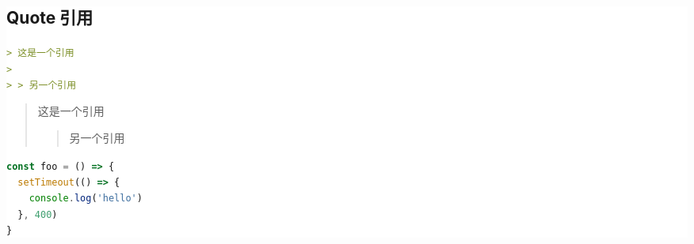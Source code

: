 ## Quote 引用

```markdown
> 这是一个引用
>
> > 另一个引用
```

> 这是一个引用
>
> > 另一个引用

```js {4}
const foo = () => {
  setTimeout(() => {
    console.log('hello')
  }, 400)
}
```
